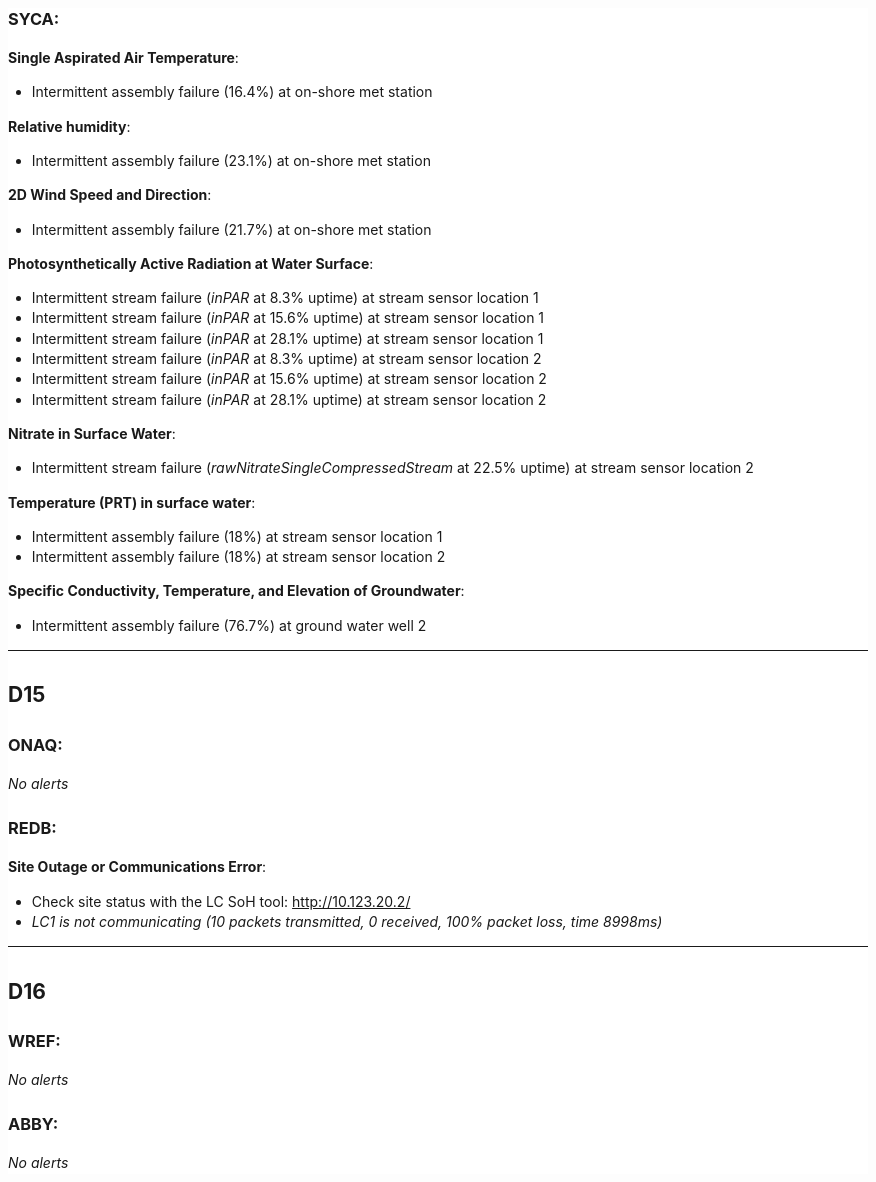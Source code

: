 ### SYCA:

**Single Aspirated Air Temperature**:
 - Intermittent assembly failure (16.4%) at on-shore met station

**Relative humidity**:
 - Intermittent assembly failure (23.1%) at on-shore met station

**2D Wind Speed and Direction**:
 - Intermittent assembly failure (21.7%) at on-shore met station

**Photosynthetically Active Radiation at Water Surface**:
 - Intermittent stream failure (_inPAR_ at 8.3% uptime) at stream sensor location 1
 - Intermittent stream failure (_inPAR_ at 15.6% uptime) at stream sensor location 1
 - Intermittent stream failure (_inPAR_ at 28.1% uptime) at stream sensor location 1
 - Intermittent stream failure (_inPAR_ at 8.3% uptime) at stream sensor location 2
 - Intermittent stream failure (_inPAR_ at 15.6% uptime) at stream sensor location 2
 - Intermittent stream failure (_inPAR_ at 28.1% uptime) at stream sensor location 2

**Nitrate in Surface Water**:
 - Intermittent stream failure (_rawNitrateSingleCompressedStream_ at 22.5% uptime) at stream sensor location 2

**Temperature (PRT) in surface water**:
 - Intermittent assembly failure (18%) at stream sensor location 1
 - Intermittent assembly failure (18%) at stream sensor location 2

**Specific Conductivity, Temperature, and Elevation of Groundwater**:
 - Intermittent assembly failure (76.7%) at ground water well 2

***
## D15

### ONAQ:

_No alerts_

### REDB:

**Site Outage or Communications Error**:
 - Check site status with the LC SoH tool: http://10.123.20.2/
 - _LC1 is not communicating (10 packets transmitted, 0 received, 100% packet loss, time 8998ms)_

***
## D16

### WREF:

_No alerts_

### ABBY:

_No alerts_

